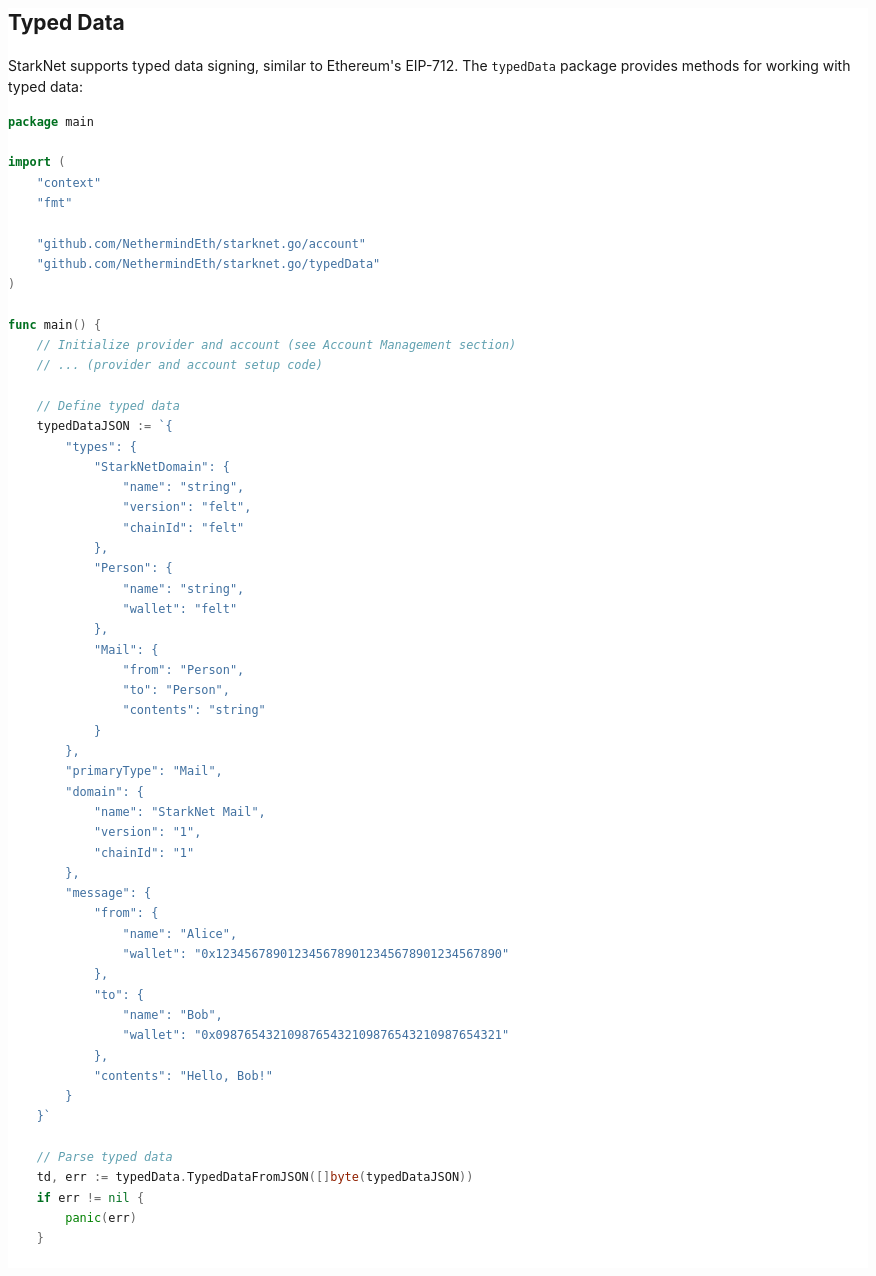 
## Typed Data

StarkNet supports typed data signing, similar to Ethereum's EIP-712. The `typedData` package provides methods for working with typed data:

```go
package main

import (
    "context"
    "fmt"
    
    "github.com/NethermindEth/starknet.go/account"
    "github.com/NethermindEth/starknet.go/typedData"
)

func main() {
    // Initialize provider and account (see Account Management section)
    // ... (provider and account setup code)
    
    // Define typed data
    typedDataJSON := `{
        "types": {
            "StarkNetDomain": {
                "name": "string",
                "version": "felt",
                "chainId": "felt"
            },
            "Person": {
                "name": "string",
                "wallet": "felt"
            },
            "Mail": {
                "from": "Person",
                "to": "Person",
                "contents": "string"
            }
        },
        "primaryType": "Mail",
        "domain": {
            "name": "StarkNet Mail",
            "version": "1",
            "chainId": "1"
        },
        "message": {
            "from": {
                "name": "Alice",
                "wallet": "0x1234567890123456789012345678901234567890"
            },
            "to": {
                "name": "Bob",
                "wallet": "0x0987654321098765432109876543210987654321"
            },
            "contents": "Hello, Bob!"
        }
    }`
    
    // Parse typed data
    td, err := typedData.TypedDataFromJSON([]byte(typedDataJSON))
    if err != nil {
        panic(err)
    }
    
```